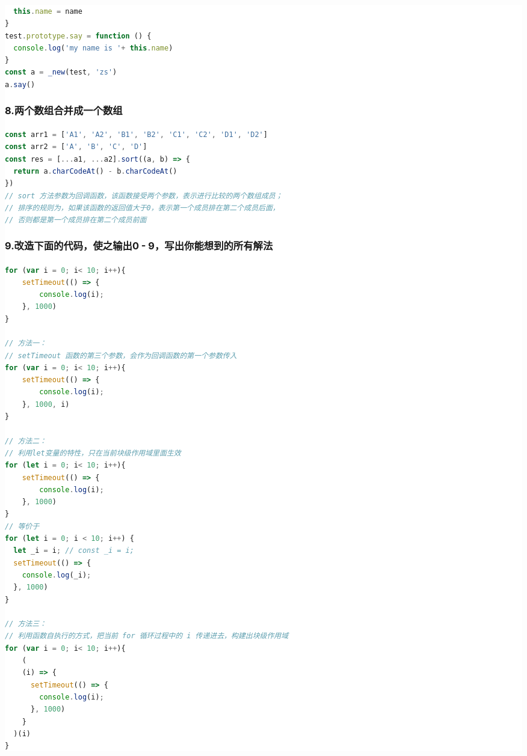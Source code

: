 ```js
  this.name = name
}
test.prototype.say = function () {
  console.log('my name is '+ this.name)
}
const a = _new(test, 'zs')
a.say()
```

### 8.两个数组合并成一个数组
```js
const arr1 = ['A1', 'A2', 'B1', 'B2', 'C1', 'C2', 'D1', 'D2']
const arr2 = ['A', 'B', 'C', 'D']
const res = [...a1, ...a2].sort((a, b) => {
  return a.charCodeAt() - b.charCodeAt()
})
// sort 方法参数为回调函数，该函数接受两个参数，表示进行比较的两个数组成员；
// 排序的规则为，如果该函数的返回值大于0，表示第一个成员排在第二个成员后面，
// 否则都是第一个成员排在第二个成员前面
```

### 9.改造下面的代码，使之输出0 - 9，写出你能想到的所有解法
```js
for (var i = 0; i< 10; i++){
	setTimeout(() => {
		console.log(i);
    }, 1000)
}

// 方法一：
// setTimeout 函数的第三个参数，会作为回调函数的第一个参数传入
for (var i = 0; i< 10; i++){
	setTimeout(() => {
		console.log(i);
    }, 1000, i)
}

// 方法二：
// 利用let变量的特性，只在当前块级作用域里面生效
for (let i = 0; i< 10; i++){
	setTimeout(() => {
		console.log(i);
    }, 1000)
}
// 等价于
for (let i = 0; i < 10; i++) {
  let _i = i; // const _i = i;
  setTimeout(() => {
    console.log(_i);
  }, 1000)
}

// 方法三：
// 利用函数自执行的方式，把当前 for 循环过程中的 i 传递进去，构建出块级作用域
for (var i = 0; i< 10; i++){
	(
    (i) => {
      setTimeout(() => {
        console.log(i);
      }, 1000)
    }
  )(i)
}
```